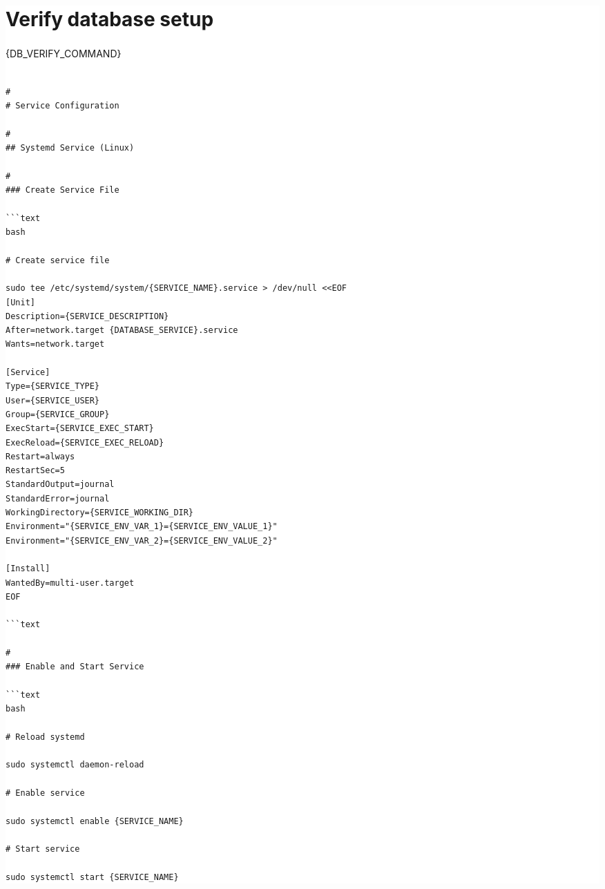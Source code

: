    
# Verify database setup
   {DB_VERIFY_COMMAND}
   
```text

#
# Service Configuration

#
## Systemd Service (Linux)

#
### Create Service File

```text
bash

# Create service file

sudo tee /etc/systemd/system/{SERVICE_NAME}.service > /dev/null <<EOF
[Unit]
Description={SERVICE_DESCRIPTION}
After=network.target {DATABASE_SERVICE}.service
Wants=network.target

[Service]
Type={SERVICE_TYPE}
User={SERVICE_USER}
Group={SERVICE_GROUP}
ExecStart={SERVICE_EXEC_START}
ExecReload={SERVICE_EXEC_RELOAD}
Restart=always
RestartSec=5
StandardOutput=journal
StandardError=journal
WorkingDirectory={SERVICE_WORKING_DIR}
Environment="{SERVICE_ENV_VAR_1}={SERVICE_ENV_VALUE_1}"
Environment="{SERVICE_ENV_VAR_2}={SERVICE_ENV_VALUE_2}"

[Install]
WantedBy=multi-user.target
EOF

```text

#
### Enable and Start Service

```text
bash

# Reload systemd

sudo systemctl daemon-reload

# Enable service

sudo systemctl enable {SERVICE_NAME}

# Start service

sudo systemctl start {SERVICE_NAME}

```